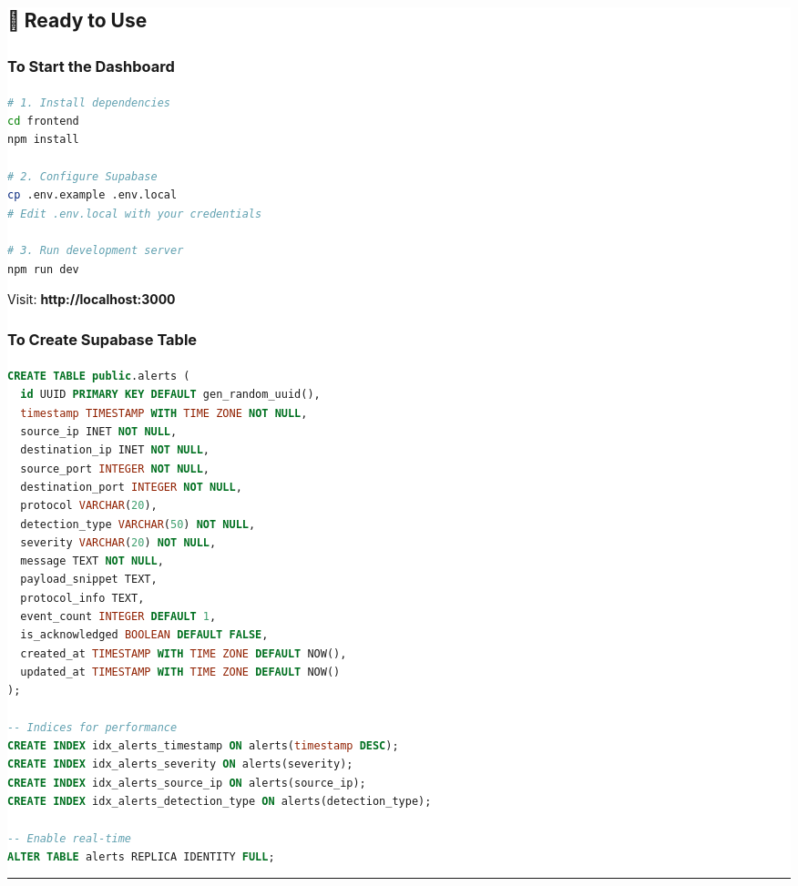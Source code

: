 
## 🚀 Ready to Use

### To Start the Dashboard

```bash
# 1. Install dependencies
cd frontend
npm install

# 2. Configure Supabase
cp .env.example .env.local
# Edit .env.local with your credentials

# 3. Run development server
npm run dev
```

Visit: **http://localhost:3000**

### To Create Supabase Table

```sql
CREATE TABLE public.alerts (
  id UUID PRIMARY KEY DEFAULT gen_random_uuid(),
  timestamp TIMESTAMP WITH TIME ZONE NOT NULL,
  source_ip INET NOT NULL,
  destination_ip INET NOT NULL,
  source_port INTEGER NOT NULL,
  destination_port INTEGER NOT NULL,
  protocol VARCHAR(20),
  detection_type VARCHAR(50) NOT NULL,
  severity VARCHAR(20) NOT NULL,
  message TEXT NOT NULL,
  payload_snippet TEXT,
  protocol_info TEXT,
  event_count INTEGER DEFAULT 1,
  is_acknowledged BOOLEAN DEFAULT FALSE,
  created_at TIMESTAMP WITH TIME ZONE DEFAULT NOW(),
  updated_at TIMESTAMP WITH TIME ZONE DEFAULT NOW()
);

-- Indices for performance
CREATE INDEX idx_alerts_timestamp ON alerts(timestamp DESC);
CREATE INDEX idx_alerts_severity ON alerts(severity);
CREATE INDEX idx_alerts_source_ip ON alerts(source_ip);
CREATE INDEX idx_alerts_detection_type ON alerts(detection_type);

-- Enable real-time
ALTER TABLE alerts REPLICA IDENTITY FULL;
```

---